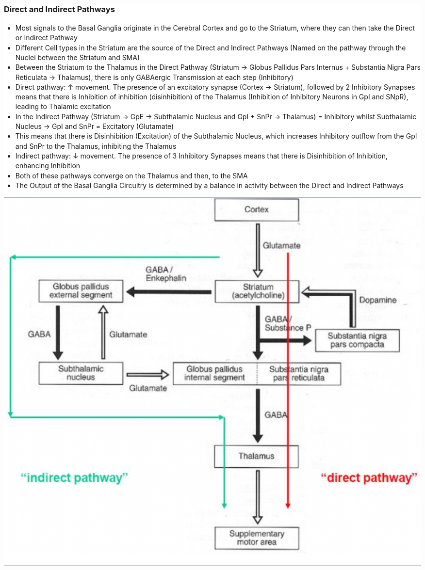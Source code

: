 ### Direct and Indirect Pathways

- Most signals to the Basal Ganglia originate in the Cerebral Cortex and go to the Striatum, where they can then take the Direct or Indirect Pathway
- Different Cell types in the Striatum are the source of the Direct and Indirect Pathways (Named on the pathway through the Nuclei between the Striatum and SMA)
- Between the Striatum to the Thalamus in the Direct Pathway (Striatum → Globus Pallidus Pars Internus + Substantia Nigra Pars Reticulata → Thalamus), there is only GABAergic Transmission at each step (Inhibitory)
- Direct pathway: ↑ movement. The presence of an excitatory synapse (Cortex → Striatum), followed by 2 Inhibitory Synapses means that there is Inhibition of inhibition (disinhibition) of the Thalamus (Inhibition of Inhibitory Neurons in GpI and SNpR), leading to Thalamic excitation
- In the Indirect Pathway (Striatum → GpE → Subthalamic Nucleus and GpI + SnPr → Thalamus) = Inhibitory whilst Subthalamic Nucleus → GpI and SnPr = Excitatory (Glutamate)
- This means that there is Disinhibition (Excitation) of the Subthalamic Nucleus, which increases Inhibitory outflow from the GpI and SnPr to the Thalamus, inhibiting the Thalamus
- Indirect pathway: ↓ movement. The presence of 3 Inhibitory Synapses means that there is Disinhibition of Inhibition, enhancing Inhibition
- Both of these pathways converge on the Thalamus and then, to the SMA
- The Output of the Basal Ganglia Circuitry is determined by a balance in activity between the Direct and Indirect Pathways

![Screenshot 2021-12-01 at 15.38.17.png](%5B042%5D%20Motor%20Systems%20-%20Supraspinal%20Control%202%20bf182ed74c71452991ad6611b6f3f54e/Screenshot_2021-12-01_at_15.38.17.png)

---